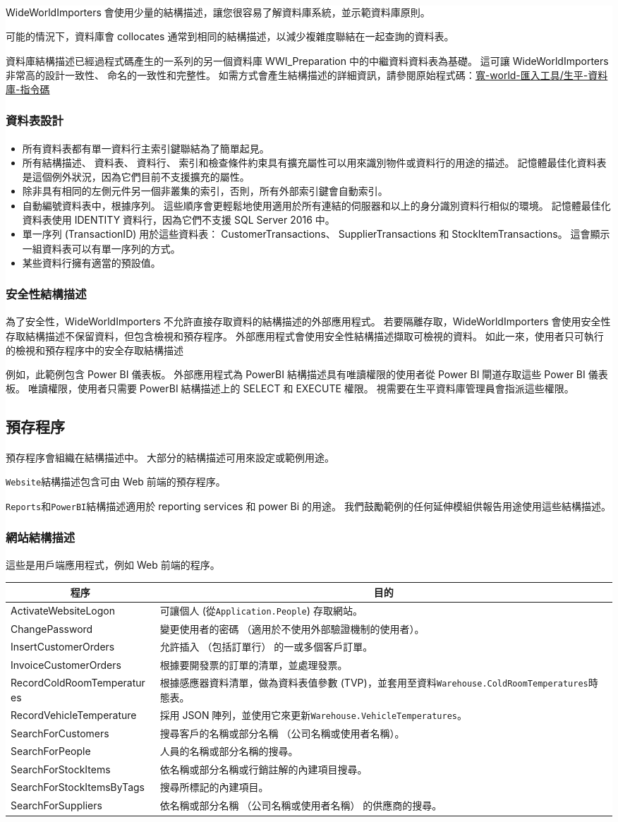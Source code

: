 WideWorldImporters 會使用少量的結構描述，讓您很容易了解資料庫系統，並示範資料庫原則。  

可能的情況下，資料庫會 collocates 通常到相同的結構描述，以減少複雜度聯結在一起查詢的資料表。

資料庫結構描述已經過程式碼產生的一系列的另一個資料庫 WWI_Preparation 中的中繼資料資料表為基礎。 這可讓 WideWorldImporters 非常高的設計一致性、 命名的一致性和完整性。 如需方式會產生結構描述的詳細資訊，請參閱原始程式碼：[寬-world-匯入工具/生平-資料庫-指令碼](https://github.com/Microsoft/sql-server-samples/tree/master/samples/databases/wide-world-importers/sample-scripts)

### <a name="table-design"></a>資料表設計

- 所有資料表都有單一資料行主索引鍵聯結為了簡單起見。
- 所有結構描述、 資料表、 資料行、 索引和檢查條件約束具有擴充屬性可以用來識別物件或資料行的用途的描述。 記憶體最佳化資料表是這個例外狀況，因為它們目前不支援擴充的屬性。
- 除非具有相同的左側元件另一個非叢集的索引，否則，所有外部索引鍵會自動索引。
- 自動編號資料表中，根據序列。 這些順序會更輕鬆地使用適用於所有連結的伺服器和以上的身分識別資料行相似的環境。 記憶體最佳化資料表使用 IDENTITY 資料行，因為它們不支援 SQL Server 2016 中。
- 單一序列 (TransactionID) 用於這些資料表： CustomerTransactions、 SupplierTransactions 和 StockItemTransactions。 這會顯示一組資料表可以有單一序列的方式。
- 某些資料行擁有適當的預設值。

### <a name="security-schemas"></a>安全性結構描述

為了安全性，WideWorldImporters 不允許直接存取資料的結構描述的外部應用程式。 若要隔離存取，WideWorldImporters 會使用安全性存取結構描述不保留資料，但包含檢視和預存程序。 外部應用程式會使用安全性結構描述擷取可檢視的資料。  如此一來，使用者只可執行的檢視和預存程序中的安全存取結構描述

例如，此範例包含 Power BI 儀表板。 外部應用程式為 PowerBI 結構描述具有唯讀權限的使用者從 Power BI 閘道存取這些 Power BI 儀表板。  唯讀權限，使用者只需要 PowerBI 結構描述上的 SELECT 和 EXECUTE 權限。 視需要在生平資料庫管理員會指派這些權限。

## <a name="stored-procedures"></a>預存程序

預存程序會組織在結構描述中。 大部分的結構描述可用來設定或範例用途。

`Website`結構描述包含可由 Web 前端的預存程序。

`Reports`和`PowerBI`結構描述適用於 reporting services 和 power Bi 的用途。 我們鼓勵範例的任何延伸模組供報告用途使用這些結構描述。

### <a name="website-schema"></a>網站結構描述

這些是用戶端應用程式，例如 Web 前端的程序。

|程序|目的|
|-----------------------------|---------------------|
|ActivateWebsiteLogon|可讓個人 (從`Application.People`) 存取網站。|
|ChangePassword|變更使用者的密碼 （適用於不使用外部驗證機制的使用者）。|
|InsertCustomerOrders|允許插入 （包括訂單行） 的一或多個客戶訂單。|
|InvoiceCustomerOrders|根據要開發票的訂單的清單，並處理發票。|
|RecordColdRoomTemperatures|根據感應器資料清單，做為資料表值參數 (TVP)，並套用至資料`Warehouse.ColdRoomTemperatures`時態表。|
|RecordVehicleTemperature|採用 JSON 陣列，並使用它來更新`Warehouse.VehicleTemperatures`。|
|SearchForCustomers|搜尋客戶的名稱或部分名稱 （公司名稱或使用者名稱）。|
|SearchForPeople|人員的名稱或部分名稱的搜尋。|
|SearchForStockItems|依名稱或部分名稱或行銷註解的內建項目搜尋。|
|SearchForStockItemsByTags|搜尋所標記的內建項目。|
|SearchForSuppliers|依名稱或部分名稱 （公司名稱或使用者名稱） 的供應商的搜尋。|
